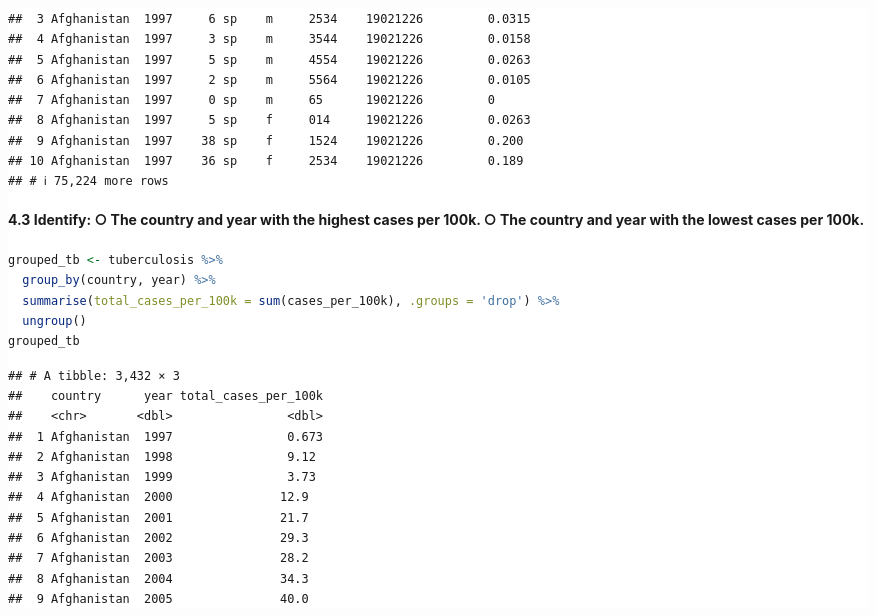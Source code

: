     ##  3 Afghanistan  1997     6 sp    m     2534    19021226         0.0315
    ##  4 Afghanistan  1997     3 sp    m     3544    19021226         0.0158
    ##  5 Afghanistan  1997     5 sp    m     4554    19021226         0.0263
    ##  6 Afghanistan  1997     2 sp    m     5564    19021226         0.0105
    ##  7 Afghanistan  1997     0 sp    m     65      19021226         0     
    ##  8 Afghanistan  1997     5 sp    f     014     19021226         0.0263
    ##  9 Afghanistan  1997    38 sp    f     1524    19021226         0.200 
    ## 10 Afghanistan  1997    36 sp    f     2534    19021226         0.189 
    ## # ℹ 75,224 more rows

#### 4.3 Identify: ○ The country and year with the highest cases per 100k. ○ The country and year with the lowest cases per 100k.

``` r
grouped_tb <- tuberculosis %>%
  group_by(country, year) %>%
  summarise(total_cases_per_100k = sum(cases_per_100k), .groups = 'drop') %>%
  ungroup()
grouped_tb
```

    ## # A tibble: 3,432 × 3
    ##    country      year total_cases_per_100k
    ##    <chr>       <dbl>                <dbl>
    ##  1 Afghanistan  1997                0.673
    ##  2 Afghanistan  1998                9.12 
    ##  3 Afghanistan  1999                3.73 
    ##  4 Afghanistan  2000               12.9  
    ##  5 Afghanistan  2001               21.7  
    ##  6 Afghanistan  2002               29.3  
    ##  7 Afghanistan  2003               28.2  
    ##  8 Afghanistan  2004               34.3  
    ##  9 Afghanistan  2005               40.0  